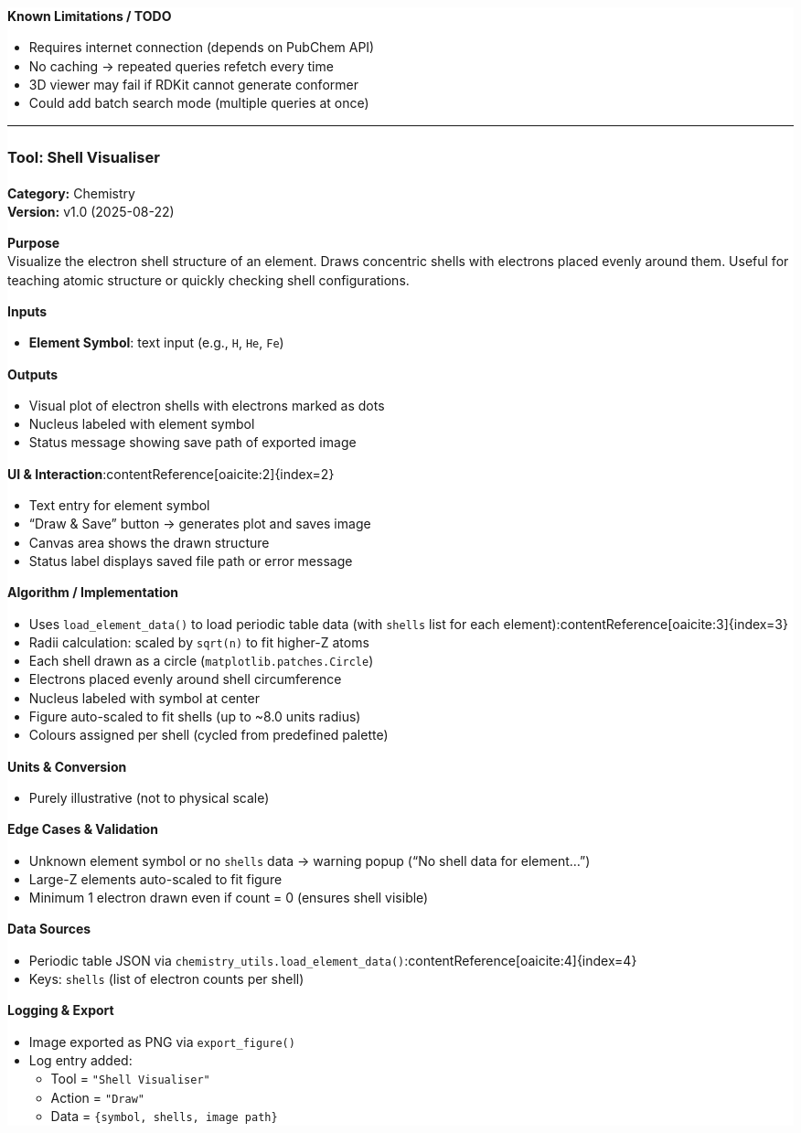 **Known Limitations / TODO**  
- Requires internet connection (depends on PubChem API)  
- No caching → repeated queries refetch every time  
- 3D viewer may fail if RDKit cannot generate conformer  
- Could add batch search mode (multiple queries at once)  

---

### Tool: Shell Visualiser
**Category:** Chemistry  
**Version:** v1.0 (2025-08-22)

**Purpose**  
Visualize the electron shell structure of an element. Draws concentric shells with electrons placed evenly around them. Useful for teaching atomic structure or quickly checking shell configurations.

**Inputs**  
- **Element Symbol**: text input (e.g., `H`, `He`, `Fe`)  

**Outputs**  
- Visual plot of electron shells with electrons marked as dots  
- Nucleus labeled with element symbol  
- Status message showing save path of exported image  

**UI & Interaction**:contentReference[oaicite:2]{index=2}  
- Text entry for element symbol  
- “Draw & Save” button → generates plot and saves image  
- Canvas area shows the drawn structure  
- Status label displays saved file path or error message  

**Algorithm / Implementation**  
- Uses `load_element_data()` to load periodic table data (with `shells` list for each element):contentReference[oaicite:3]{index=3}  
- Radii calculation: scaled by `sqrt(n)` to fit higher-Z atoms  
- Each shell drawn as a circle (`matplotlib.patches.Circle`)  
- Electrons placed evenly around shell circumference  
- Nucleus labeled with symbol at center  
- Figure auto-scaled to fit shells (up to ~8.0 units radius)  
- Colours assigned per shell (cycled from predefined palette)  

**Units & Conversion**  
- Purely illustrative (not to physical scale)  

**Edge Cases & Validation**  
- Unknown element symbol or no `shells` data → warning popup (“No shell data for element…”)  
- Large-Z elements auto-scaled to fit figure  
- Minimum 1 electron drawn even if count = 0 (ensures shell visible)  

**Data Sources**  
- Periodic table JSON via `chemistry_utils.load_element_data()`:contentReference[oaicite:4]{index=4}  
- Keys: `shells` (list of electron counts per shell)  

**Logging & Export**  
- Image exported as PNG via `export_figure()`  
- Log entry added:  
  - Tool = `"Shell Visualiser"`  
  - Action = `"Draw"`  
  - Data = `{symbol, shells, image path}`  
